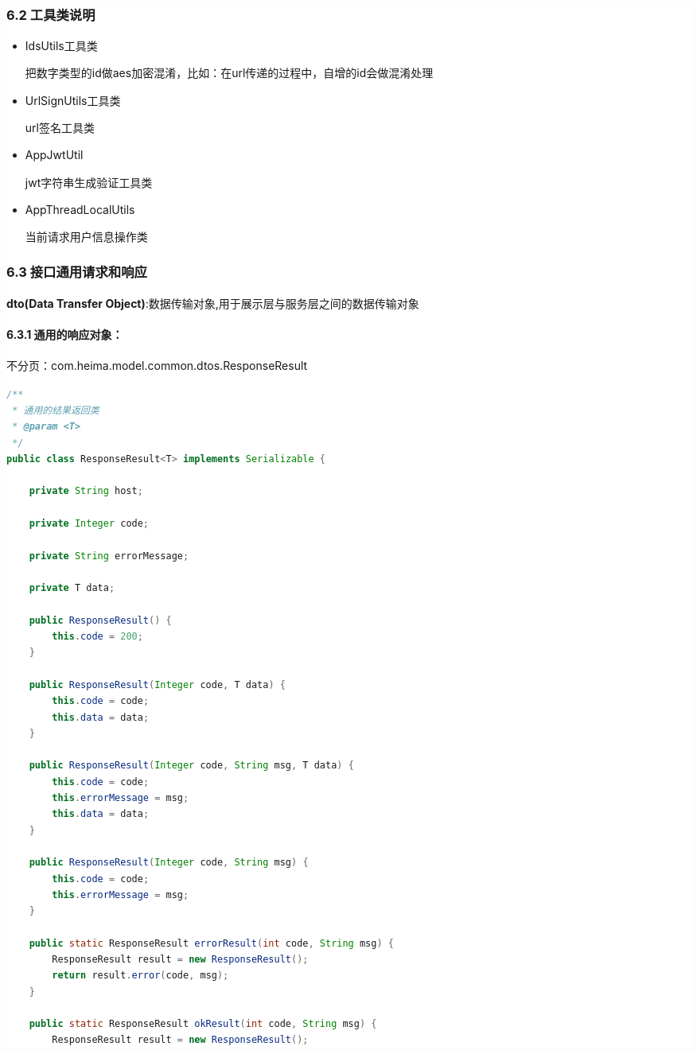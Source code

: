 ### 6.2 工具类说明

- IdsUtils工具类

  把数字类型的id做aes加密混淆，比如：在url传递的过程中，自增的id会做混淆处理

- UrlSignUtils工具类

  url签名工具类

- AppJwtUtil

  jwt字符串生成验证工具类

- AppThreadLocalUtils

  当前请求用户信息操作类

### 6.3 接口通用请求和响应

**dto(Data Transfer Object)**:数据传输对象,用于展示层与服务层之间的数据传输对象

#### 6.3.1 通用的响应对象：

不分页：com.heima.model.common.dtos.ResponseResult

```java
/**
 * 通用的结果返回类
 * @param <T>
 */
public class ResponseResult<T> implements Serializable {

    private String host;

    private Integer code;

    private String errorMessage;

    private T data;

    public ResponseResult() {
        this.code = 200;
    }

    public ResponseResult(Integer code, T data) {
        this.code = code;
        this.data = data;
    }

    public ResponseResult(Integer code, String msg, T data) {
        this.code = code;
        this.errorMessage = msg;
        this.data = data;
    }

    public ResponseResult(Integer code, String msg) {
        this.code = code;
        this.errorMessage = msg;
    }

    public static ResponseResult errorResult(int code, String msg) {
        ResponseResult result = new ResponseResult();
        return result.error(code, msg);
    }

    public static ResponseResult okResult(int code, String msg) {
        ResponseResult result = new ResponseResult();
```